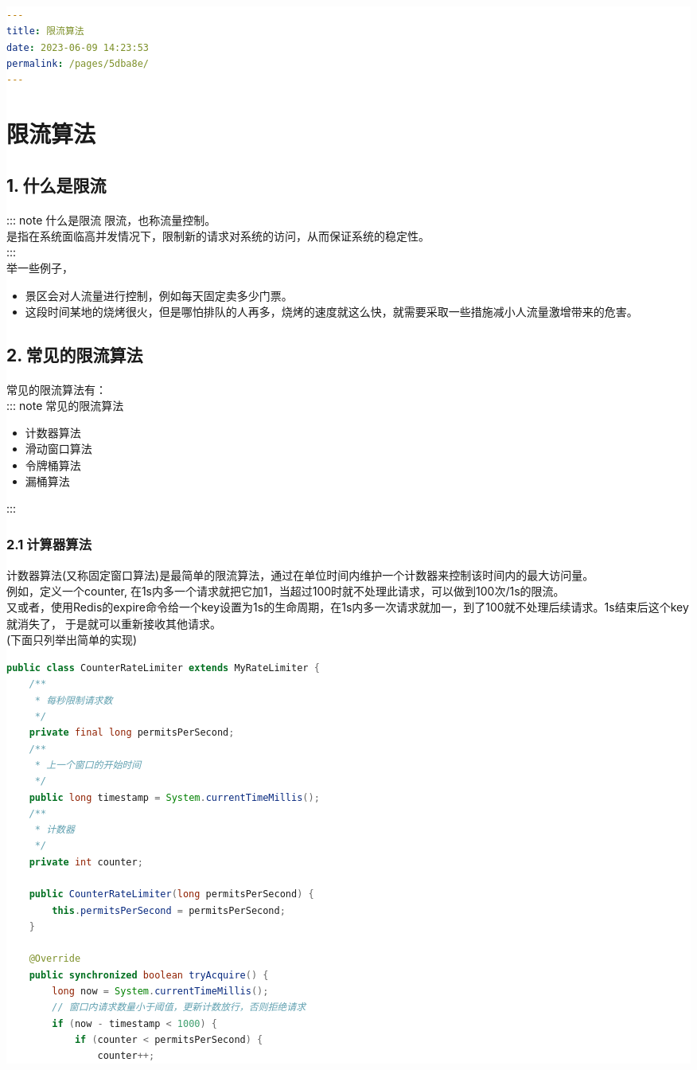 ```yaml
---
title: 限流算法
date: 2023-06-09 14:23:53
permalink: /pages/5dba8e/
---
```

# 限流算法


## 1. 什么是限流
::: note 什么是限流
限流，也称流量控制。  
是指在系统面临高并发情况下，限制新的请求对系统的访问，从而保证系统的稳定性。  
:::  
举一些例子，
- 景区会对人流量进行控制，例如每天固定卖多少门票。
- 这段时间某地的烧烤很火，但是哪怕排队的人再多，烧烤的速度就这么快，就需要采取一些措施减小人流量激增带来的危害。

## 2. 常见的限流算法
常见的限流算法有：  
::: note 常见的限流算法
- 计数器算法  
- 滑动窗口算法  
- 令牌桶算法  
- 漏桶算法  

:::  

### 2.1 计算器算法
计数器算法(又称固定窗口算法)是最简单的限流算法，通过在单位时间内维护一个计数器来控制该时间内的最大访问量。  
例如，定义一个counter, 在1s内多一个请求就把它加1，当超过100时就不处理此请求，可以做到100次/1s的限流。    
又或者，使用Redis的expire命令给一个key设置为1s的生命周期，在1s内多一次请求就加一，到了100就不处理后续请求。1s结束后这个key就消失了，
于是就可以重新接收其他请求。  
(下面只列举出简单的实现)
```java
public class CounterRateLimiter extends MyRateLimiter {
    /**
     * 每秒限制请求数
     */
    private final long permitsPerSecond;
    /**
     * 上一个窗口的开始时间
     */
    public long timestamp = System.currentTimeMillis();
    /**
     * 计数器
     */
    private int counter;

    public CounterRateLimiter(long permitsPerSecond) {
        this.permitsPerSecond = permitsPerSecond;
    }

    @Override
    public synchronized boolean tryAcquire() {
        long now = System.currentTimeMillis();
        // 窗口内请求数量小于阈值，更新计数放行，否则拒绝请求
        if (now - timestamp < 1000) {
            if (counter < permitsPerSecond) {
                counter++;
```